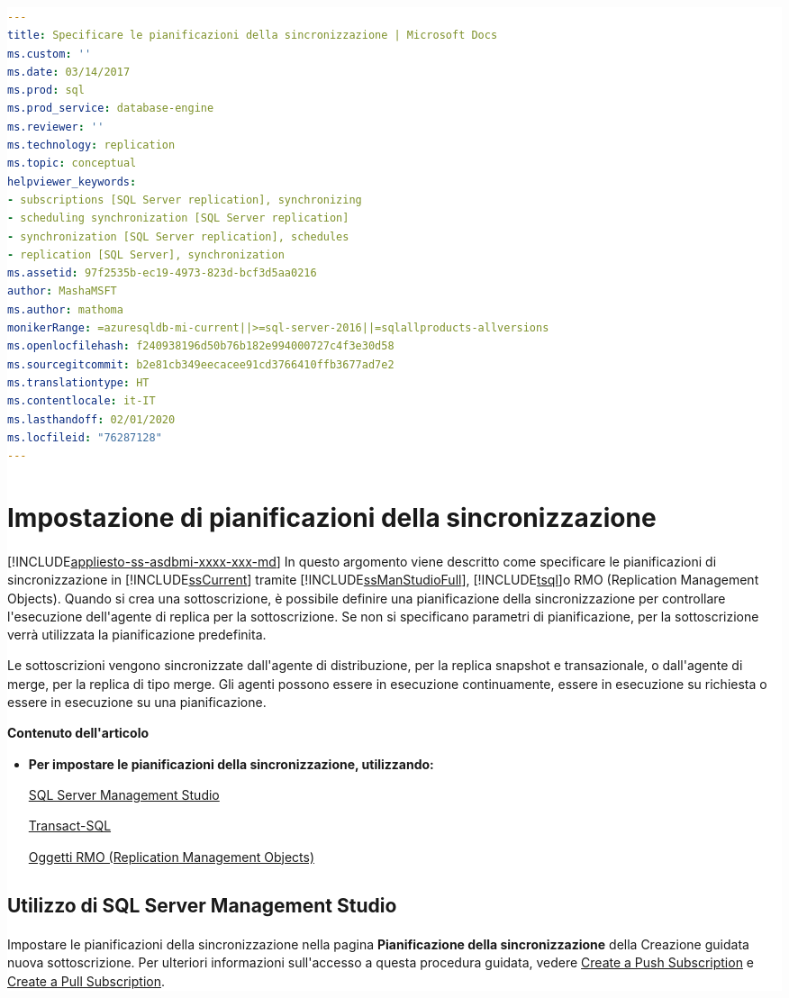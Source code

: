 ```yaml
---
title: Specificare le pianificazioni della sincronizzazione | Microsoft Docs
ms.custom: ''
ms.date: 03/14/2017
ms.prod: sql
ms.prod_service: database-engine
ms.reviewer: ''
ms.technology: replication
ms.topic: conceptual
helpviewer_keywords:
- subscriptions [SQL Server replication], synchronizing
- scheduling synchronization [SQL Server replication]
- synchronization [SQL Server replication], schedules
- replication [SQL Server], synchronization
ms.assetid: 97f2535b-ec19-4973-823d-bcf3d5aa0216
author: MashaMSFT
ms.author: mathoma
monikerRange: =azuresqldb-mi-current||>=sql-server-2016||=sqlallproducts-allversions
ms.openlocfilehash: f240938196d50b76b182e994000727c4f3e30d58
ms.sourcegitcommit: b2e81cb349eecacee91cd3766410ffb3677ad7e2
ms.translationtype: HT
ms.contentlocale: it-IT
ms.lasthandoff: 02/01/2020
ms.locfileid: "76287128"
---
```

# <a name="specify-synchronization-schedules"></a>Impostazione di pianificazioni della sincronizzazione
[!INCLUDE[appliesto-ss-asdbmi-xxxx-xxx-md](../../includes/appliesto-ss-asdbmi-xxxx-xxx-md.md)]
  In questo argomento viene descritto come specificare le pianificazioni di sincronizzazione in [!INCLUDE[ssCurrent](../../includes/sscurrent-md.md)] tramite [!INCLUDE[ssManStudioFull](../../includes/ssmanstudiofull-md.md)], [!INCLUDE[tsql](../../includes/tsql-md.md)]o RMO (Replication Management Objects). Quando si crea una sottoscrizione, è possibile definire una pianificazione della sincronizzazione per controllare l'esecuzione dell'agente di replica per la sottoscrizione. Se non si specificano parametri di pianificazione, per la sottoscrizione verrà utilizzata la pianificazione predefinita.  
  
 Le sottoscrizioni vengono sincronizzate dall'agente di distribuzione, per la replica snapshot e transazionale, o dall'agente di merge, per la replica di tipo merge. Gli agenti possono essere in esecuzione continuamente, essere in esecuzione su richiesta o essere in esecuzione su una pianificazione.  
  
 **Contenuto dell'articolo**  
  
-   **Per impostare le pianificazioni della sincronizzazione, utilizzando:**  
  
     [SQL Server Management Studio](#SSMSProcedure)  
  
     [Transact-SQL](#TsqlProcedure)  
  
     [Oggetti RMO (Replication Management Objects)](#RMOProcedure)  
  
##  <a name="SSMSProcedure"></a> Utilizzo di SQL Server Management Studio  
 Impostare le pianificazioni della sincronizzazione nella pagina **Pianificazione della sincronizzazione** della Creazione guidata nuova sottoscrizione. Per ulteriori informazioni sull'accesso a questa procedura guidata, vedere [Create a Push Subscription](../../relational-databases/replication/create-a-push-subscription.md) e [Create a Pull Subscription](../../relational-databases/replication/create-a-pull-subscription.md).  
  